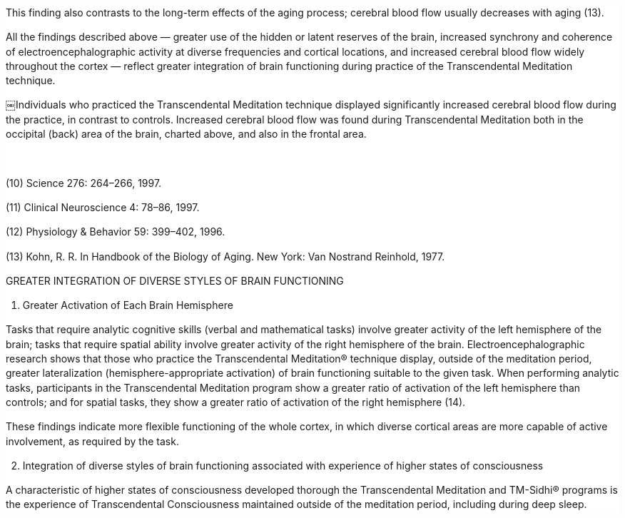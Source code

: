 

This finding also contrasts to the long-term effects of the aging process; cerebral blood flow usually decreases with aging (13).



All the findings described above — greater use of the hidden or latent reserves of the brain, increased synchrony and coherence of electroencephalographic activity at diverse frequencies and cortical locations, and increased cerebral blood flow widely throughout the cortex — reflect greater integration of brain functioning during practice of the Transcendental Meditation technique.



￼Individuals who practiced the Transcendental Meditation technique displayed significantly increased cerebral blood flow during the practice, in contrast to controls. Increased cerebral blood flow was found during Transcendental Meditation both in the occipital (back) area of the brain, charted above, and also in the frontal area.



 



(10) Science 276: 264–266, 1997.

(11) Clinical Neuroscience 4: 78–86, 1997.

(12) Physiology & Behavior 59: 399–402, 1996.

(13) Kohn, R. R. In Handbook of the Biology of Aging. New York: Van Nostrand Reinhold, 1977.



GREATER INTEGRATION OF DIVERSE STYLES OF BRAIN FUNCTIONING



1. Greater Activation of Each Brain Hemisphere



Tasks that require analytic cognitive skills (verbal and mathematical tasks) involve greater activity of the left hemisphere of the brain; tasks that require spatial ability involve greater activity of the right hemisphere of the brain. Electroencephalographic research shows that those who practice the Transcendental Meditation® technique display, outside of the meditation period, greater lateralization (hemisphere-appropriate activation) of brain functioning suitable to the given task. When performing analytic tasks, participants in the Transcendental Meditation program show a greater ratio of activation of the left hemisphere than controls; and for spatial tasks, they show a greater ratio of activation of the right hemisphere (14).



These findings indicate more flexible functioning of the whole cortex, in which diverse cortical areas are more capable of active involvement, as required by the task.



2. Integration of diverse styles of brain functioning associated with experience of higher states of consciousness



A characteristic of higher states of consciousness developed thorough the Transcendental Meditation and TM-Sidhi® programs is the experience of Transcendental Consciousness maintained outside of the meditation period, including during deep sleep.
